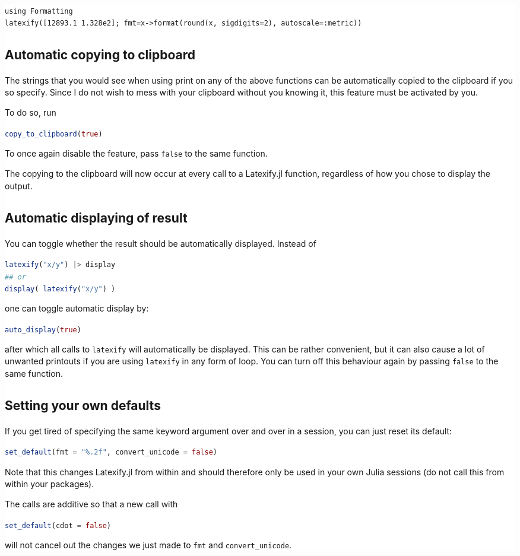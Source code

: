 ```@example main
using Formatting
latexify([12893.1 1.328e2]; fmt=x->format(round(x, sigdigits=2), autoscale=:metric))
```


## Automatic copying to clipboard
The strings that you would see when using print on any of the above functions can be automatically copied to the clipboard if you so specify.
Since I do not wish to mess with your clipboard without you knowing it, this feature must be activated by you.

To do so, run

```julia
copy_to_clipboard(true)
```

To once again disable the feature, pass `false` to the same function.

The copying to the clipboard will now occur at every call to a Latexify.jl function, regardless of how you chose to display the output.

## Automatic displaying of result

You can toggle whether the result should be automatically displayed. Instead of

```julia
latexify("x/y") |> display
## or
display( latexify("x/y") )
```

one can toggle automatic display by:

```julia
auto_display(true)
```

after which all calls to `latexify` will automatically be displayed. This can be rather convenient, but it can also cause a lot of unwanted printouts if you are using `latexify` in any form of loop.
You can turn off this behaviour again by passing `false` to the same function.

## Setting your own defaults
If you get tired of specifying the same keyword argument over and over in a session, you can just reset its default:
```julia
set_default(fmt = "%.2f", convert_unicode = false)
```

Note that this changes Latexify.jl from within and should therefore only be used in your own Julia sessions (do not call this from within your packages). 

The calls are additive so that a new call with 
```julia
set_default(cdot = false)
```
will not cancel out the changes we just made to `fmt` and `convert_unicode`. 
